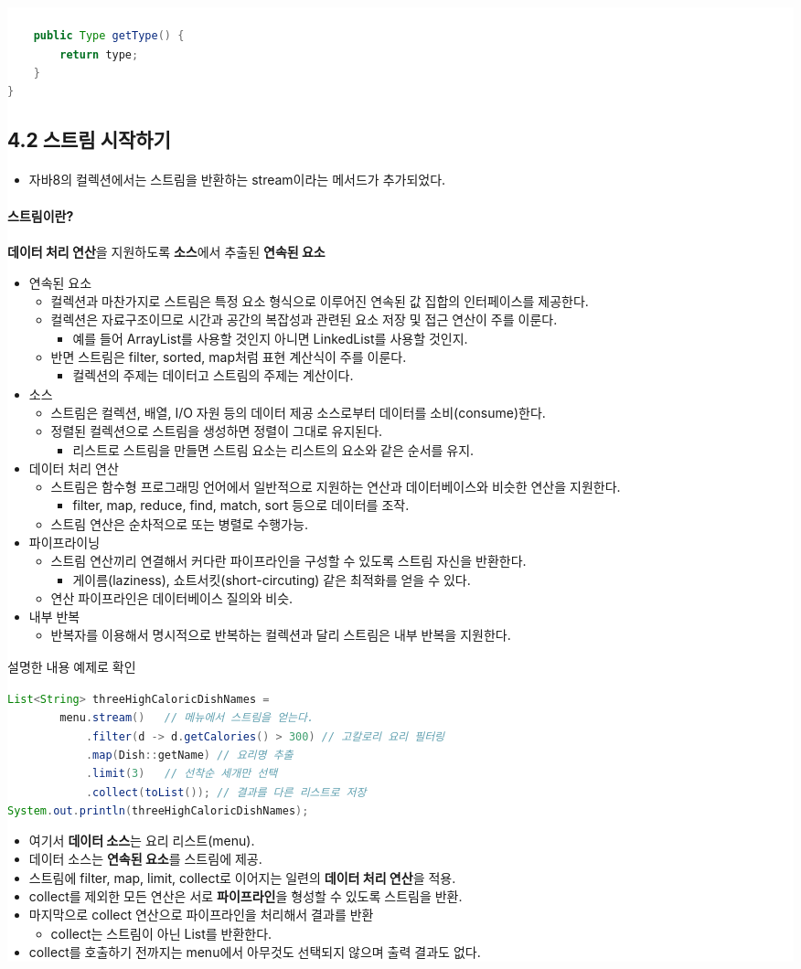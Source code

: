 ```java

    public Type getType() {
        return type;
    }
}
```



## 4.2 스트림 시작하기

* 자바8의 컬렉션에서는 스트림을 반환하는 stream이라는 메서드가 추가되었다.



#### 스트림이란?

**데이터 처리 연산**을 지원하도록 **소스**에서 추출된 **연속된 요소**

* 연속된 요소
  * 컬렉션과 마찬가지로 스트림은 특정 요소 형식으로 이루어진 연속된 값 집합의 인터페이스를 제공한다.
  * 컬렉션은 자료구조이므로 시간과 공간의 복잡성과 관련된 요소 저장 및 접근 연산이 주를 이룬다.
    * 예를 들어 ArrayList를 사용할 것인지 아니면 LinkedList를 사용할 것인지.
  * 반면 스트림은 filter, sorted, map처럼 표현 계산식이 주를 이룬다.
    * 컬렉션의 주제는 데이터고 스트림의 주제는 계산이다.
* 소스
  * 스트림은 컬렉션, 배열, I/O 자원 등의 데이터 제공 소스로부터 데이터를 소비(consume)한다.
  * 정렬된 컬렉션으로 스트림을 생성하면 정렬이 그대로 유지된다.
    * 리스트로 스트림을 만들면 스트림 요소는 리스트의 요소와 같은 순서를 유지.
* 데이터 처리 연산
  * 스트림은 함수형 프로그래밍 언어에서 일반적으로 지원하는 연산과 데이터베이스와 비슷한 연산을 지원한다.
    * filter, map, reduce, find, match, sort 등으로 데이터를 조작.
  * 스트림 연산은 순차적으로 또는 병렬로 수행가능.
* 파이프라이닝
  * 스트림 연산끼리 연결해서 커다란 파이프라인을 구성할 수 있도록 스트림 자신을 반환한다.
    * 게이름(laziness), 쇼트서킷(short-circuting) 같은 최적화를 얻을 수 있다.
  * 연산 파이프라인은 데이터베이스 질의와 비슷.
* 내부 반복
  * 반복자를 이용해서 명시적으로 반복하는 컬렉션과 달리 스트림은 내부 반복을 지원한다.



설명한 내용 예제로 확인

```java
List<String> threeHighCaloricDishNames =
        menu.stream()   // 메뉴에서 스트림을 얻는다.
            .filter(d -> d.getCalories() > 300) // 고칼로리 요리 필터링
            .map(Dish::getName) // 요리명 추출
            .limit(3)   // 선착순 세개만 선택
            .collect(toList()); // 결과를 다른 리스트로 저장
System.out.println(threeHighCaloricDishNames);
```

* 여기서 **데이터 소스**는 요리 리스트(menu).
* 데이터 소스는 **연속된 요소**를 스트림에 제공.
* 스트림에 filter, map, limit, collect로 이어지는 일련의 **데이터 처리 연산**을 적용.
* collect를 제외한 모든 연산은 서로 **파이프라인**을 형성할 수 있도록 스트림을 반환.
* 마지막으로 collect 연산으로 파이프라인을 처리해서 결과를 반환
  * collect는 스트림이 아닌 List를 반환한다.
* collect를 호출하기 전까지는 menu에서 아무것도 선택되지 않으며 출력 결과도 없다.
